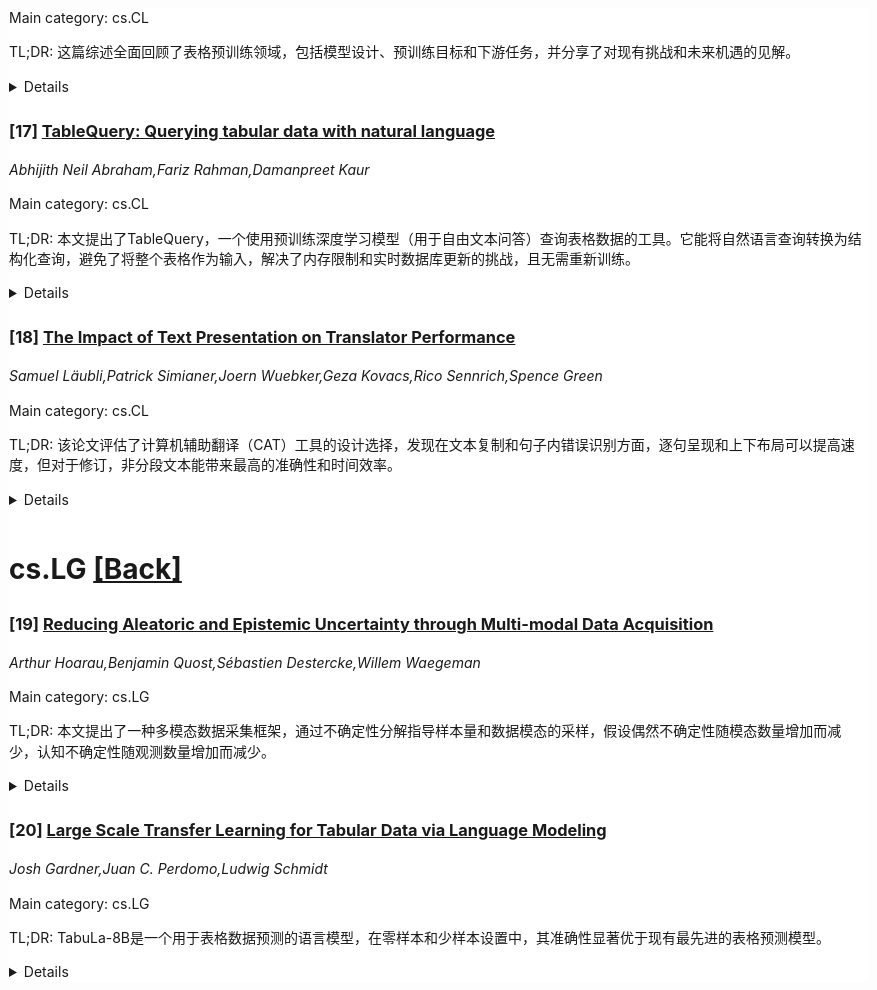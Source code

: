Main category: cs.CL

TL;DR: 这篇综述全面回顾了表格预训练领域，包括模型设计、预训练目标和下游任务，并分享了对现有挑战和未来机遇的见解。


<details><summary>Details</summary></details>


### [17] [TableQuery: Querying tabular data with natural language](https://arxiv.org/abs/2202.00454)
*Abhijith Neil Abraham,Fariz Rahman,Damanpreet Kaur*

Main category: cs.CL

TL;DR: 本文提出了TableQuery，一个使用预训练深度学习模型（用于自由文本问答）查询表格数据的工具。它能将自然语言查询转换为结构化查询，避免了将整个表格作为输入，解决了内存限制和实时数据库更新的挑战，且无需重新训练。


<details><summary>Details</summary></details>


### [18] [The Impact of Text Presentation on Translator Performance](https://arxiv.org/abs/2011.05978)
*Samuel Läubli,Patrick Simianer,Joern Wuebker,Geza Kovacs,Rico Sennrich,Spence Green*

Main category: cs.CL

TL;DR: 该论文评估了计算机辅助翻译（CAT）工具的设计选择，发现在文本复制和句子内错误识别方面，逐句呈现和上下布局可以提高速度，但对于修订，非分段文本能带来最高的准确性和时间效率。


<details><summary>Details</summary></details>


<div id='cs.LG'></div>

# cs.LG [[Back]](#toc)

### [19] [Reducing Aleatoric and Epistemic Uncertainty through Multi-modal Data Acquisition](https://arxiv.org/abs/2501.18268)
*Arthur Hoarau,Benjamin Quost,Sébastien Destercke,Willem Waegeman*

Main category: cs.LG

TL;DR: 本文提出了一种多模态数据采集框架，通过不确定性分解指导样本量和数据模态的采样，假设偶然不确定性随模态数量增加而减少，认知不确定性随观测数量增加而减少。


<details><summary>Details</summary></details>


### [20] [Large Scale Transfer Learning for Tabular Data via Language Modeling](https://arxiv.org/abs/2406.12031)
*Josh Gardner,Juan C. Perdomo,Ludwig Schmidt*

Main category: cs.LG

TL;DR: TabuLa-8B是一个用于表格数据预测的语言模型，在零样本和少样本设置中，其准确性显著优于现有最先进的表格预测模型。


<details><summary>Details</summary></details>
